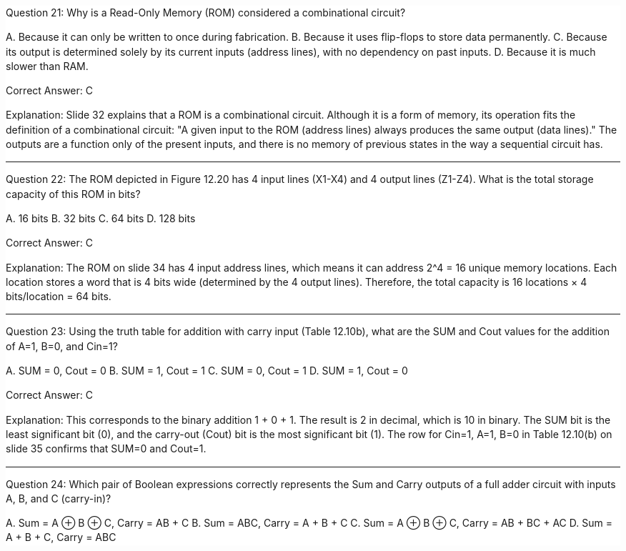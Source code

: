 Question 21: Why is a Read-Only Memory (ROM) considered a combinational circuit?

A. Because it can only be written to once during fabrication.
B. Because it uses flip-flops to store data permanently.
C. Because its output is determined solely by its current inputs (address lines), with no dependency on past inputs.
D. Because it is much slower than RAM.

Correct Answer: C

Explanation: Slide 32 explains that a ROM is a combinational circuit. Although it is a form of memory, its operation fits the definition of a combinational circuit: "A given input to the ROM (address lines) always produces the same output (data lines)." The outputs are a function only of the present inputs, and there is no memory of previous states in the way a sequential circuit has.

---

Question 22: The ROM depicted in Figure 12.20 has 4 input lines (X1-X4) and 4 output lines (Z1-Z4). What is the total storage capacity of this ROM in bits?

A. 16 bits
B. 32 bits
C. 64 bits
D. 128 bits

Correct Answer: C

Explanation: The ROM on slide 34 has 4 input address lines, which means it can address 2^4 = 16 unique memory locations. Each location stores a word that is 4 bits wide (determined by the 4 output lines). Therefore, the total capacity is 16 locations × 4 bits/location = 64 bits.

---

Question 23: Using the truth table for addition with carry input (Table 12.10b), what are the SUM and Cout values for the addition of A=1, B=0, and Cin=1?

A. SUM = 0, Cout = 0
B. SUM = 1, Cout = 1
C. SUM = 0, Cout = 1
D. SUM = 1, Cout = 0

Correct Answer: C

Explanation: This corresponds to the binary addition 1 + 0 + 1. The result is 2 in decimal, which is 10 in binary. The SUM bit is the least significant bit (0), and the carry-out (Cout) bit is the most significant bit (1). The row for Cin=1, A=1, B=0 in Table 12.10(b) on slide 35 confirms that SUM=0 and Cout=1.

---

Question 24: Which pair of Boolean expressions correctly represents the Sum and Carry outputs of a full adder circuit with inputs A, B, and C (carry-in)?

A. Sum = A ⊕ B ⊕ C, Carry = AB + C
B. Sum = ABC, Carry = A + B + C
C. Sum = A ⊕ B ⊕ C, Carry = AB + BC + AC
D. Sum = A + B + C, Carry = ABC
